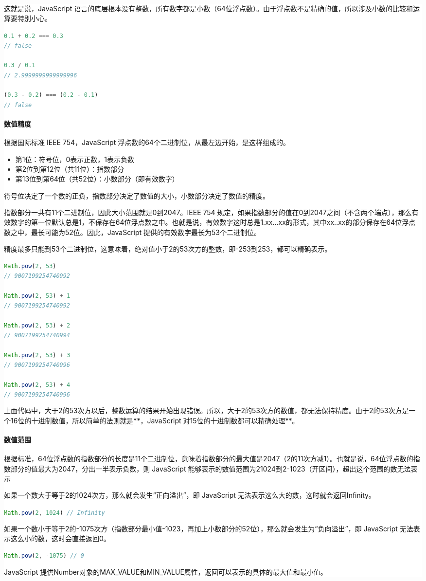 这就是说，JavaScript 语言的底层根本没有整数，所有数字都是小数（64位浮点数）。由于浮点数不是精确的值，所以涉及小数的比较和运算要特别小心。

```js
0.1 + 0.2 === 0.3
// false

0.3 / 0.1
// 2.9999999999999996

(0.3 - 0.2) === (0.2 - 0.1)
// false
```
#### 数值精度
根据国际标准 IEEE 754，JavaScript 浮点数的64个二进制位，从最左边开始，是这样组成的。

- 第1位：符号位，0表示正数，1表示负数
- 第2位到第12位（共11位）：指数部分
- 第13位到第64位（共52位）：小数部分（即有效数字）

符号位决定了一个数的正负，指数部分决定了数值的大小，小数部分决定了数值的精度。

指数部分一共有11个二进制位，因此大小范围就是0到2047。IEEE 754 规定，如果指数部分的值在0到2047之间（不含两个端点），那么有效数字的第一位默认总是1，不保存在64位浮点数之中。也就是说，有效数字这时总是1.xx...xx的形式，其中xx..xx的部分保存在64位浮点数之中，最长可能为52位。因此，JavaScript 提供的有效数字最长为53个二进制位。

精度最多只能到53个二进制位，这意味着，绝对值小于2的53次方的整数，即-253到253，都可以精确表示。

```js
Math.pow(2, 53)
// 9007199254740992
 
Math.pow(2, 53) + 1
// 9007199254740992

Math.pow(2, 53) + 2
// 9007199254740994

Math.pow(2, 53) + 3
// 9007199254740996

Math.pow(2, 53) + 4
// 9007199254740996
```
上面代码中，大于2的53次方以后，整数运算的结果开始出现错误。所以，大于2的53次方的数值，都无法保持精度。由于2的53次方是一个16位的十进制数值，所以简单的法则就是**，JavaScript 对15位的十进制数都可以精确处理**。

#### 数值范围
根据标准，64位浮点数的指数部分的长度是11个二进制位，意味着指数部分的最大值是2047（2的11次方减1）。也就是说，64位浮点数的指数部分的值最大为2047，分出一半表示负数，则 JavaScript 能够表示的数值范围为21024到2-1023（开区间），超出这个范围的数无法表示

如果一个数大于等于2的1024次方，那么就会发生“正向溢出”，即 JavaScript 无法表示这么大的数，这时就会返回Infinity。

```js
Math.pow(2, 1024) // Infinity
```
如果一个数小于等于2的-1075次方（指数部分最小值-1023，再加上小数部分的52位），那么就会发生为“负向溢出”，即 JavaScript 无法表示这么小的数，这时会直接返回0。
```js
Math.pow(2, -1075) // 0
```
JavaScript 提供Number对象的MAX_VALUE和MIN_VALUE属性，返回可以表示的具体的最大值和最小值。
